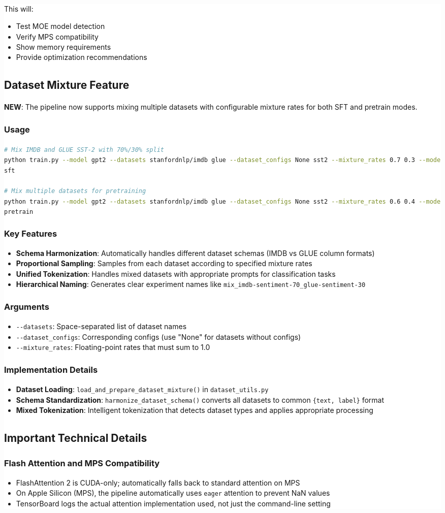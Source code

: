 This will:
- Test MOE model detection
- Verify MPS compatibility
- Show memory requirements
- Provide optimization recommendations

## Dataset Mixture Feature

**NEW**: The pipeline now supports mixing multiple datasets with configurable mixture rates for both SFT and pretrain modes.

### Usage
```bash
# Mix IMDB and GLUE SST-2 with 70%/30% split
python train.py --model gpt2 --datasets stanfordnlp/imdb glue --dataset_configs None sst2 --mixture_rates 0.7 0.3 --mode sft

# Mix multiple datasets for pretraining
python train.py --model gpt2 --datasets stanfordnlp/imdb glue --dataset_configs None sst2 --mixture_rates 0.6 0.4 --mode pretrain
```

### Key Features
- **Schema Harmonization**: Automatically handles different dataset schemas (IMDB vs GLUE column formats)
- **Proportional Sampling**: Samples from each dataset according to specified mixture rates
- **Unified Tokenization**: Handles mixed datasets with appropriate prompts for classification tasks
- **Hierarchical Naming**: Generates clear experiment names like `mix_imdb-sentiment-70_glue-sentiment-30`

### Arguments
- `--datasets`: Space-separated list of dataset names
- `--dataset_configs`: Corresponding configs (use "None" for datasets without configs)
- `--mixture_rates`: Floating-point rates that must sum to 1.0

### Implementation Details
- **Dataset Loading**: `load_and_prepare_dataset_mixture()` in `dataset_utils.py`
- **Schema Standardization**: `harmonize_dataset_schema()` converts all datasets to common `{text, label}` format
- **Mixed Tokenization**: Intelligent tokenization that detects dataset types and applies appropriate processing

## Important Technical Details

### Flash Attention and MPS Compatibility
- FlashAttention 2 is CUDA-only; automatically falls back to standard attention on MPS
- On Apple Silicon (MPS), the pipeline automatically uses `eager` attention to prevent NaN values
- TensorBoard logs the actual attention implementation used, not just the command-line setting
